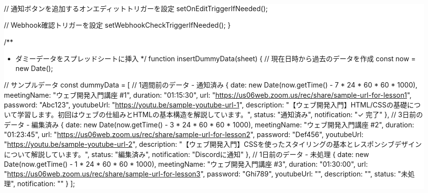   // 通知ボタンを追加するオンエディットトリガーを設定
  setOnEditTriggerIfNeeded();
  
  // Webhook確認トリガーを設定
  setWebhookCheckTriggerIfNeeded();
}

/**
 * ダミーデータをスプレッドシートに挿入
 */
function insertDummyData(sheet) {
  // 現在日時から過去のデータを作成
  const now = new Date();
  
  // サンプルデータ
  const dummyData = [
    // 1週間前のデータ - 通知済み
    {
      date: new Date(now.getTime() - 7 * 24 * 60 * 60 * 1000),
      meetingName: "ウェブ開発入門講座 #1",
      duration: "01:15:30",
      url: "https://us06web.zoom.us/rec/share/sample-url-for-lesson1",
      password: "Abc123",
      youtubeUrl: "https://youtu.be/sample-youtube-url-1",
      description: "【ウェブ開発入門】HTML/CSSの基礎について学習します。初回はウェブの仕組みとHTMLの基本構造を解説しています。",
      status: "通知済み",
      notification: "✓ 完了"
    },
    // 3日前のデータ - 編集済み
    {
      date: new Date(now.getTime() - 3 * 24 * 60 * 60 * 1000),
      meetingName: "ウェブ開発入門講座 #2",
      duration: "01:23:45",
      url: "https://us06web.zoom.us/rec/share/sample-url-for-lesson2",
      password: "Def456",
      youtubeUrl: "https://youtu.be/sample-youtube-url-2",
      description: "【ウェブ開発入門】CSSを使ったスタイリングの基本とレスポンシブデザインについて解説しています。",
      status: "編集済み",
      notification: "Discordに通知"
    },
    // 1日前のデータ - 未処理
    {
      date: new Date(now.getTime() - 1 * 24 * 60 * 60 * 1000),
      meetingName: "ウェブ開発入門講座 #3",
      duration: "01:30:00",
      url: "https://us06web.zoom.us/rec/share/sample-url-for-lesson3",
      password: "Ghi789",
      youtubeUrl: "",
      description: "",
      status: "未処理",
      notification: ""
    }
  ];
  